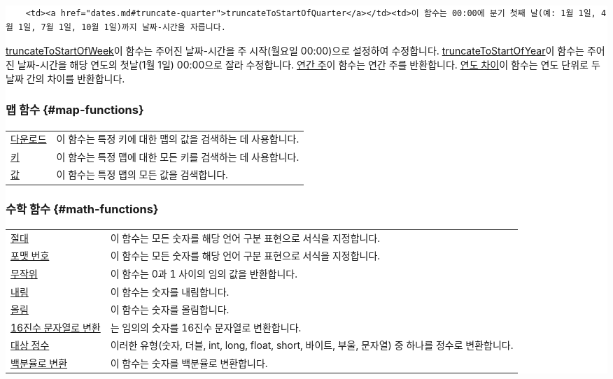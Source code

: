         <td><a href="dates.md#truncate-quarter">truncateToStartOfQuarter</a></td><td>이 함수는 00:00에 분기 첫째 날(예: 1월 1일, 4월 1일, 7월 1일, 10월 1일)까지 날짜-시간을 자릅니다.
</td>
    </tr>
    <tr>
        <td><a href="dates.md#truncate-week">truncateToStartOfWeek</a></td><td>이 함수는 주어진 날짜-시간을 주 시작(월요일 00:00)으로 설정하여 수정합니다.</td>
    </tr>
    <tr>
        <td><a href="dates.md#truncate-year">truncateToStartOfYear</a></td><td>이 함수는 주어진 날짜-시간을 해당 연도의 첫날(1월 1일) 00:00으로 잘라 수정합니다.</td>
    </tr>
    <tr>
        <td><a href="dates.md#week-of-year">연간 주</a></td><td>이 함수는 연간 주를 반환합니다.</td>
    </tr>
    <tr>
        <td><a href="dates.md#diff-years">연도 차이</a></td><td>이 함수는 연도 단위로 두 날짜 간의 차이를 반환합니다.</td>
    </tr>
</table>
</table>

### 맵 함수 {#map-functions}

<table>
    <tr>
        <td><a href="maps.md#get">다운로드</a></td><td>이 함수는 특정 키에 대한 맵의 값을 검색하는 데 사용합니다.</td>
    </tr>
    <tr>
        <td><a href="maps.md#keys">키</a></td><td>이 함수는 특정 맵에 대한 모든 키를 검색하는 데 사용합니다.</td>
    </tr>
    <tr>
        <td><a href="maps.md#values">값</a></td><td>이 함수는 특정 맵의 모든 값을 검색합니다.</td>
    </tr>
</table>

### 수학 함수 {#math-functions}

<table>
    <tr>
        <td><a href="math.md#absolute">절대</a></td><td>이 함수는 모든 숫자를 해당 언어 구분 표현으로 서식을 지정합니다.</td>
    </tr>
    <tr>
        <td><a href="math.md#format-number">포맷 번호</a></td><td>이 함수는 모든 숫자를 해당 언어 구분 표현으로 서식을 지정합니다.</td>
    </tr>
    <tr>
        <td><a href="math.md#random">무작위</a></td><td>이 함수는 0과 1 사이의 임의 값을 반환합니다.</td>
    </tr>
    <tr>
        <td><a href="math.md#round-down">내림</a></td><td>이 함수는 숫자를 내림합니다.</td>
    </tr>
    <tr>
        <td><a href="math.md#round-up">올림</a></td><td>이 함수는 숫자를 올림합니다.</td>
    </tr>
    <tr>
    <td><a href="math.md#to-hex-string">16진수 문자열로 변환</a></td><td>는 임의의 숫자를 16진수 문자열로 변환합니다.</td>
    </tr>
    <tr>
    <td><a href="math.md#to-int">대상 정수</a></td><td>이러한 유형(숫자, 더블, int, long, float, short, 바이트, 부울, 문자열) 중 하나를 정수로 변환합니다.</td>
    </tr>
    <tr>
        <td><a href="math.md#to-percentage">백분율로 변환</a></td><td>이 함수는 숫자를 백분율로 변환합니다.</td>
    </tr>
    <tr>